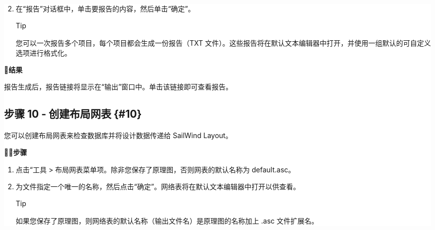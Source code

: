 2. 在“报告”对话框中，单击要报告的内容，然后单击“确定”。

   >[!TIP]
   >您可以一次报告多个项目，每个项目都会生成一份报告（TXT 文件）。这些报告将在默认文本编辑器中打开，并使用一组默认的可自定义选项进行格式化。

👀‍**结果**

报告生成后，报告链接将显示在“输出”窗口中。单击该链接即可查看报告。

## 步骤 10 - 创建布局网表 \{#10}

您可以创建布局网表来检查数据库并将设计数据传递给 SailWind Layout。

🏃‍♂️‍**步骤**

1. 点击“工具 > 布局网表菜单项。除非您保存了原理图，否则网表的默认名称为 default.asc。
2. 为文件指定一个唯一的名称，然后点击“确定”。网络表将在默认文本编辑器中打开以供查看。

   > [!TIP]
   >
   > 如果您保存了原理图，则网络表的默认名称（输出文件名）是原理图的名称加上 .asc 文件扩展名。

